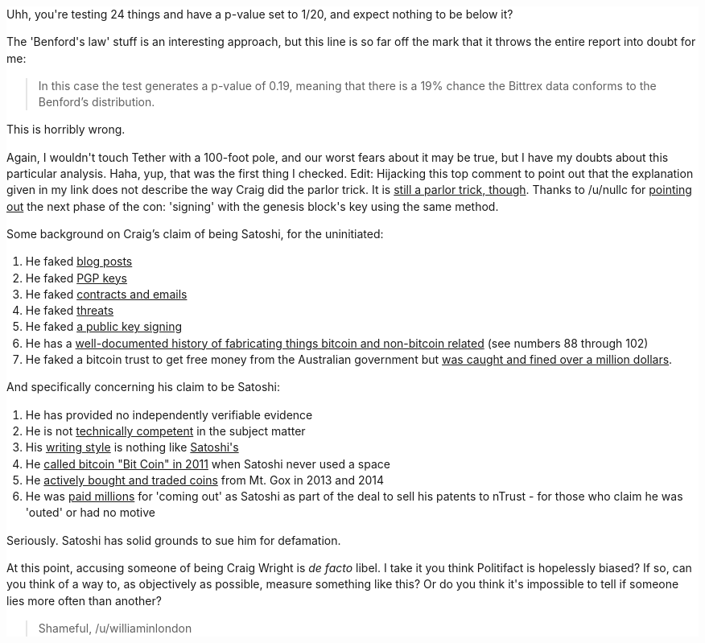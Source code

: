 Uhh, you're testing 24 things and have a p-value set to 1/20, and expect nothing to be below it? 

The 'Benford's law' stuff is an interesting approach, but this line is so far off the mark that it throws the entire report into doubt for me:

> In this case the test generates a p-value of 0.19, meaning that there is a 19% chance the Bittrex data conforms to the Benford’s distribution.

This is horribly wrong. 

Again, I  wouldn't touch Tether with a 100-foot pole, and our worst fears about it may be true, but I have my doubts about this particular analysis. 
Haha, yup, that was the first thing I checked.
Edit: Hijacking this top comment to point out that the explanation given in my link does not describe the way Craig did the parlor trick. It is [still a parlor trick, though](https://www.reddit.com/r/btc/comments/9xpivk/satoshi_i_do_not_want_to_be_public_but_there_is/e9uo87m/). Thanks to /u/nullc for [pointing out](https://www.reddit.com/r/btc/comments/9xr437/no_theres_no_evidence_that_satoshi_signed_a_new/e9uoza3/) the next phase of the con: 'signing' with the genesis block's key using the same method.  

Some background on Craig’s claim of being Satoshi, for the uninitiated:

1. He faked [blog posts](https://www.reddit.com/r/btc/comments/80ryvc/craig_wright_2008_august_26_blog_post_i_have_a/duxwsyk/)
2. He faked [PGP keys](https://medium.com/@tbrice/wrights-appeal-to-authority-paper-disproved-its-own-thesis-8f2d45e5df24)
3. He faked [contracts and emails](http://blog.wizsec.jp/2018/02/kleiman-v-craig-wright-bitcoins.html)
4. He faked [threats](https://www.reddit.com/r/btc/comments/80o2xf/its_time_for_another_reminder_craig_wright_is_not/duxbjuw/) 
5. He faked [a public key signing](http://nymag.com/selectall/2016/05/craig-wright-s-proof-he-invented-bitcoin-is-basically-a-canadian-girlfriend.html)
6. He has a [well-documented history of fabricating things bitcoin and non-bitcoin related](https://www.scribd.com/document/372445546/Bitcoin-Lawsuit) (see numbers 88 through 102)
7. He faked a bitcoin trust to get free money from the Australian government but [was caught and fined over a million dollars](https://www.scribd.com/document/372445140/Exhibit-12). 

And specifically concerning his claim to be Satoshi:

1. He has provided no independently verifiable evidence
2. He is not [technically competent](https://www.reddit.com/r/CryptoCurrency/comments/96u1ft/invested_15000_in_crypto/e44er19/?utm_source=reddit&utm_medium=usertext&utm_name=btc&utm_content=t1_e6gehy3) in the subject matter
3. His [writing style](http://seclists.org/basics/2008/Mar/42) is nothing like [Satoshi's](http://satoshinakamoto.me/)
4. He [called bitcoin "Bit Coin" in 2011](https://theconversation.com/lulzsec-anonymous-freedom-fighters-or-the-new-face-of-evil-2605#comment_6162) when Satoshi never used a space
5. He [actively bought and traded coins](https://np.reddit.com/r/Bitcoin/comments/4hx3q9/according_to_the_mtgox_leaks_from_early_2014_our/) from Mt. Gox in 2013 and 2014
6. He was [paid millions](http://archive.is/kjuLi#selection-729.989-732.0) for 'coming out' as Satoshi as part of the deal to sell his patents to nTrust - for those who claim he was 'outed' or had no motive

Seriously. Satoshi has solid grounds to sue him for defamation. 

At this point, accusing someone of being Craig Wright is *de facto* libel.
I take it you think Politifact is hopelessly biased? If so, can you think of a way to, as objectively as possible, measure something like this? Or do you think it's impossible to tell if someone lies more often than another?
> Shameful, /u/williaminlondon
 